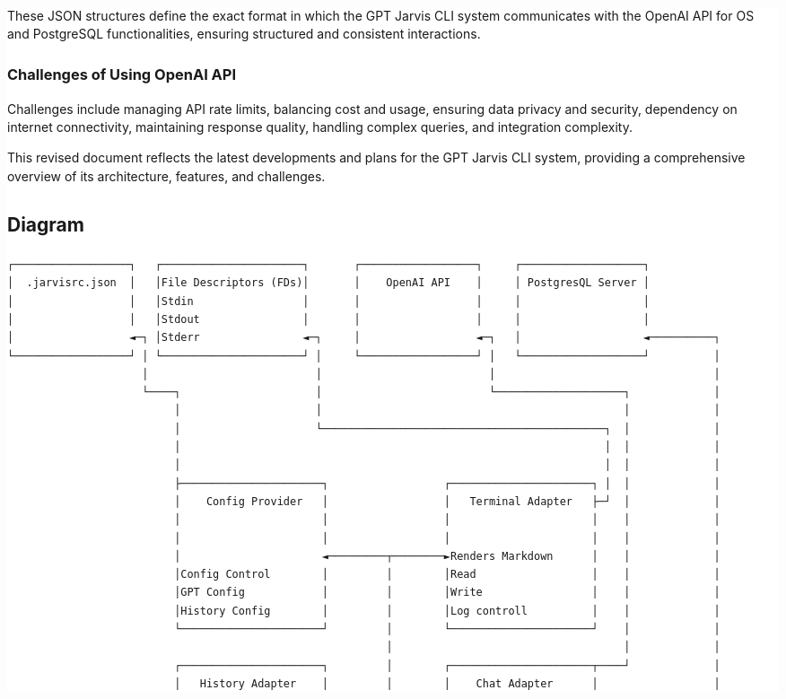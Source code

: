These JSON structures define the exact format in which the GPT Jarvis CLI system communicates with the OpenAI API for OS and PostgreSQL functionalities, ensuring structured and consistent interactions.

### Challenges of Using OpenAI API

Challenges include managing API rate limits, balancing cost and usage, ensuring data privacy and security, dependency on internet connectivity, maintaining response quality, handling complex queries, and integration complexity.

This revised document reflects the latest developments and plans for the GPT Jarvis CLI system, providing a comprehensive overview of its architecture, features, and challenges.

## Diagram

```
┌──────────────────┐   ┌──────────────────────┐       ┌──────────────────┐     ┌───────────────────┐
│  .jarvisrc.json  │   │File Descriptors (FDs)│       │    OpenAI API    │     │ PostgresQL Server │
│                  │   │Stdin                 │       │                  │     │                   │
│                  │   │Stdout                │       │                  │     │                   │
│                  ◄─┐ │Stderr                ◄─┐     │                  ◄─┐   │                   ◄──────────┐
└──────────────────┘ │ └──────────────────────┘ │     └──────────────────┘ │   └───────────────────┘          │
                     │                          │                          │                                  │
                     └────┐                     │                          └────────────────────┐             │
                          │                     │                                               │             │
                          │                     └────────────────────────────────────────────┐  │             │
                          │                                                                  │  │             │
                          │                                                                  │  │             │
                          ├──────────────────────┐                  ┌──────────────────────┐ │  │             │
                          │    Config Provider   │                  │   Terminal Adapter   ├─┘  │             │
                          │                      │                  │                      │    │             │
                          │                      │                  │                      │    │             │
                          │                      ◄─────────┬────────►Renders Markdown      │    │             │
                          │Config Control        │         │        │Read                  │    │             │
                          │GPT Config            │         │        │Write                 │    │             │
                          │History Config        │         │        │Log controll          │    │             │
                          └──────────────────────┘         │        └──────────────────────┘    │             │
                                                           │                                    │             │
                          ┌──────────────────────┐         │        ┌──────────────────────┬────┘             │
                          │   History Adapter    │         │        │    Chat Adapter      │                  │
```
